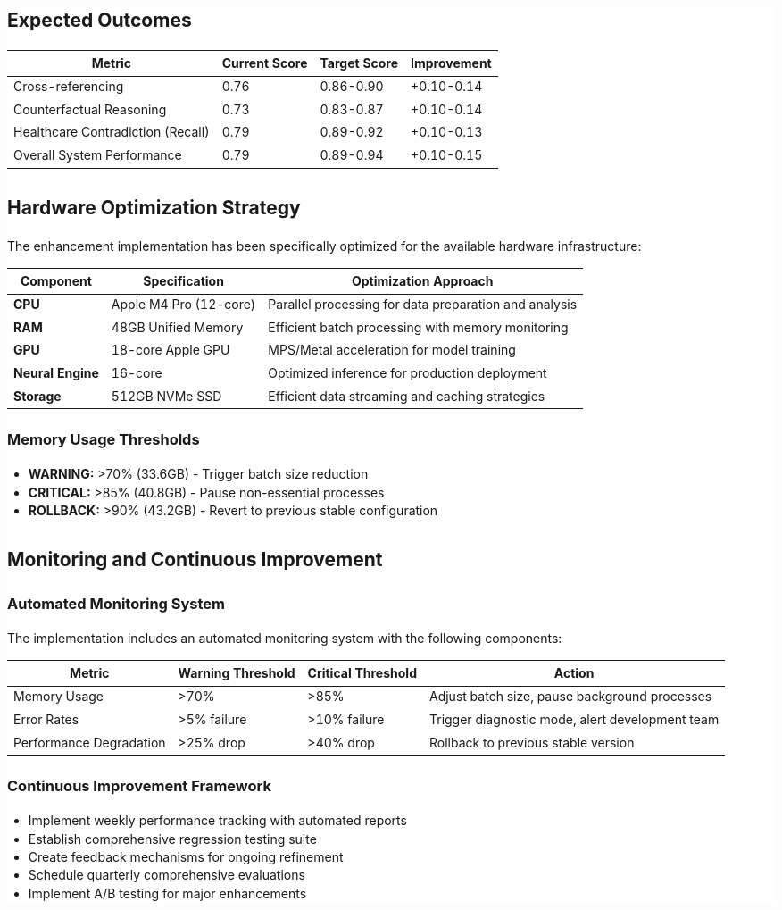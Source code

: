 ## Expected Outcomes

| Metric | Current Score | Target Score | Improvement |
|--------|--------------|--------------|-------------|
| Cross-referencing | 0.76 | 0.86-0.90 | +0.10-0.14 |
| Counterfactual Reasoning | 0.73 | 0.83-0.87 | +0.10-0.14 |
| Healthcare Contradiction (Recall) | 0.79 | 0.89-0.92 | +0.10-0.13 |
| Overall System Performance | 0.79 | 0.89-0.94 | +0.10-0.15 |

## Hardware Optimization Strategy

The enhancement implementation has been specifically optimized for the available hardware infrastructure:

| Component | Specification | Optimization Approach |
|-----------|---------------|------------------------|
| **CPU** | Apple M4 Pro (12-core) | Parallel processing for data preparation and analysis |
| **RAM** | 48GB Unified Memory | Efficient batch processing with memory monitoring |
| **GPU** | 18-core Apple GPU | MPS/Metal acceleration for model training |
| **Neural Engine** | 16-core | Optimized inference for production deployment |
| **Storage** | 512GB NVMe SSD | Efficient data streaming and caching strategies |

### Memory Usage Thresholds
- **WARNING:** >70% (33.6GB) - Trigger batch size reduction
- **CRITICAL:** >85% (40.8GB) - Pause non-essential processes
- **ROLLBACK:** >90% (43.2GB) - Revert to previous stable configuration

## Monitoring and Continuous Improvement

### Automated Monitoring System
The implementation includes an automated monitoring system with the following components:

| Metric | Warning Threshold | Critical Threshold | Action |
|--------|-------------------|-------------------|---------|
| Memory Usage | >70% | >85% | Adjust batch size, pause background processes |
| Error Rates | >5% failure | >10% failure | Trigger diagnostic mode, alert development team |
| Performance Degradation | >25% drop | >40% drop | Rollback to previous stable version |

### Continuous Improvement Framework
- Implement weekly performance tracking with automated reports
- Establish comprehensive regression testing suite
- Create feedback mechanisms for ongoing refinement
- Schedule quarterly comprehensive evaluations
- Implement A/B testing for major enhancements
